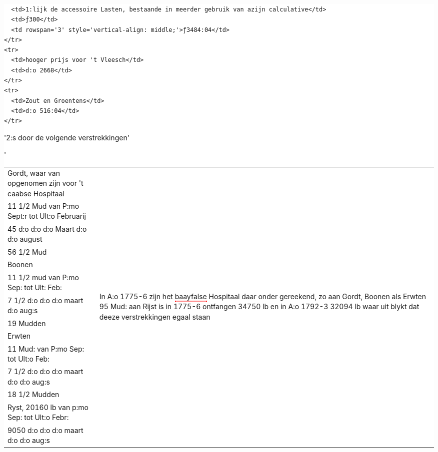       <td>1:lijk de accessoire Lasten, bestaande in meerder gebruik van azijn calculative</td>
      <td>ƒ300</td>
      <td rowspan='3' style='vertical-align: middle;'>ƒ3484:04</td>
    </tr>
    <tr>
      <td>hooger prijs voor 't Vleesch</td>
      <td>d:o 2668</td>
    </tr>
    <tr>
      <td>Zout en Groentens</td>
      <td>d:o 516:04</td>
    </tr>
  </tbody>
</table>

'2:s door de volgende verstrekkingen'

'<table>
  <tbody>
    <tr>
      <td>Gordt, waar van opgenomen zijn voor 't caabse Hospitaal</td>
      <td rowspan='15' style='vertical-align: middle;'>In A:o 1775-6 zijn het <span style="border-bottom: 2px dotted #FF0000;">baayfalse</span> Hospitaal daar onder gereekend, zo aan Gordt, Boonen als Erwten 95 Mud: aan Rijst is in 1775-6 ontfangen 34750 lb en in A:o 1792-3 32094 lb waar uit blykt dat deeze verstrekkingen egaal staan</td>
    </tr>
    <tr>
      <td>11 1/2 Mud van P:mo Sept:r tot Ult:o Februarij</td>
    </tr>
    <tr>
      <td>45 d:o d:o d:o Maart d:o d:o august</td>
    </tr>
    <tr>
      <td>56 1/2 Mud</td>
    </tr>
    <tr>
      <td>Boonen</td>
    </tr>
    <tr>
      <td>11 1/2 mud van P:mo Sep: tot Ult: Feb:</td>
    </tr>
    <tr>
      <td>7 1/2 d:o d:o d:o maart d:o aug:s</td>
    </tr>
    <tr>
      <td>19 Mudden</td>
    </tr>
    <tr>
      <td>Erwten</td>
    </tr>
    <tr>
      <td>11 Mud: van P:mo Sep: tot Ult:o Feb:</td>
    </tr>
    <tr>
      <td>7 1/2 d:o d:o d:o maart d:o d:o aug:s</td>
    </tr>
    <tr>
      <td>18 1/2 Mudden</td>
    </tr>
    <tr>
      <td>Ryst, 20160 lb van p:mo Sep: tot Ult:o Febr:</td>
    </tr>
    <tr>
      <td>9050 d:o d:o d:o maart d:o d:o aug:s</td>